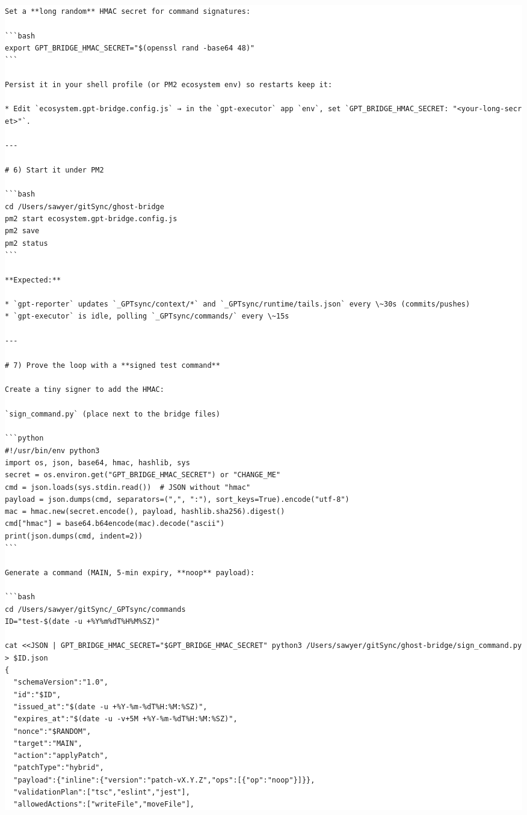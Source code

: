     Set a **long random** HMAC secret for command signatures:

    ```bash
    export GPT_BRIDGE_HMAC_SECRET="$(openssl rand -base64 48)"
    ```

    Persist it in your shell profile (or PM2 ecosystem env) so restarts keep it:

    * Edit `ecosystem.gpt-bridge.config.js` → in the `gpt-executor` app `env`, set `GPT_BRIDGE_HMAC_SECRET: "<your-long-secret>"`.

    ---

    # 6) Start it under PM2

    ```bash
    cd /Users/sawyer/gitSync/ghost-bridge
    pm2 start ecosystem.gpt-bridge.config.js
    pm2 save
    pm2 status
    ```

    **Expected:**

    * `gpt-reporter` updates `_GPTsync/context/*` and `_GPTsync/runtime/tails.json` every \~30s (commits/pushes)
    * `gpt-executor` is idle, polling `_GPTsync/commands/` every \~15s

    ---

    # 7) Prove the loop with a **signed test command**

    Create a tiny signer to add the HMAC:

    `sign_command.py` (place next to the bridge files)

    ```python
    #!/usr/bin/env python3
    import os, json, base64, hmac, hashlib, sys
    secret = os.environ.get("GPT_BRIDGE_HMAC_SECRET") or "CHANGE_ME"
    cmd = json.loads(sys.stdin.read())  # JSON without "hmac"
    payload = json.dumps(cmd, separators=(",", ":"), sort_keys=True).encode("utf-8")
    mac = hmac.new(secret.encode(), payload, hashlib.sha256).digest()
    cmd["hmac"] = base64.b64encode(mac).decode("ascii")
    print(json.dumps(cmd, indent=2))
    ```

    Generate a command (MAIN, 5-min expiry, **noop** payload):

    ```bash
    cd /Users/sawyer/gitSync/_GPTsync/commands
    ID="test-$(date -u +%Y%m%dT%H%M%SZ)"

    cat <<JSON | GPT_BRIDGE_HMAC_SECRET="$GPT_BRIDGE_HMAC_SECRET" python3 /Users/sawyer/gitSync/ghost-bridge/sign_command.py > $ID.json
    {
      "schemaVersion":"1.0",
      "id":"$ID",
      "issued_at":"$(date -u +%Y-%m-%dT%H:%M:%SZ)",
      "expires_at":"$(date -u -v+5M +%Y-%m-%dT%H:%M:%SZ)",
      "nonce":"$RANDOM",
      "target":"MAIN",
      "action":"applyPatch",
      "patchType":"hybrid",
      "payload":{"inline":{"version":"patch-vX.Y.Z","ops":[{"op":"noop"}]}},
      "validationPlan":["tsc","eslint","jest"],
      "allowedActions":["writeFile","moveFile"],